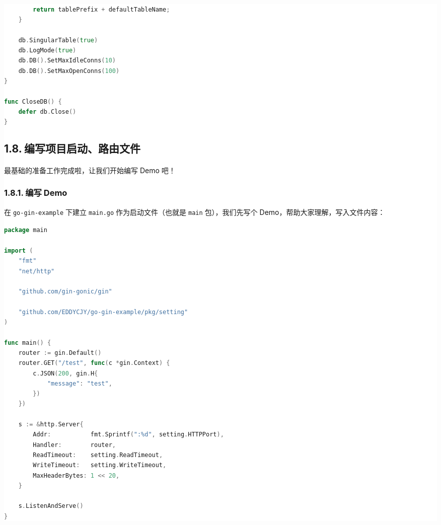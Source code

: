 ```go
	    return tablePrefix + defaultTableName;
	}

	db.SingularTable(true)
	db.LogMode(true)
	db.DB().SetMaxIdleConns(10)
	db.DB().SetMaxOpenConns(100)
}

func CloseDB() {
	defer db.Close()
}
```

## 1.8. 编写项目启动、路由文件

最基础的准备工作完成啦，让我们开始编写 Demo 吧！

### 1.8.1. 编写 Demo

在 `go-gin-example` 下建立 `main.go` 作为启动文件（也就是 `main` 包），我们先写个 Demo，帮助大家理解，写入文件内容：

```go
package main

import (
    "fmt"
    "net/http"

    "github.com/gin-gonic/gin"

    "github.com/EDDYCJY/go-gin-example/pkg/setting"
)

func main() {
    router := gin.Default()
    router.GET("/test", func(c *gin.Context) {
		c.JSON(200, gin.H{
			"message": "test",
		})
	})

	s := &http.Server{
		Addr:           fmt.Sprintf(":%d", setting.HTTPPort),
		Handler:        router,
		ReadTimeout:    setting.ReadTimeout,
		WriteTimeout:   setting.WriteTimeout,
		MaxHeaderBytes: 1 << 20,
	}

	s.ListenAndServe()
}
```

